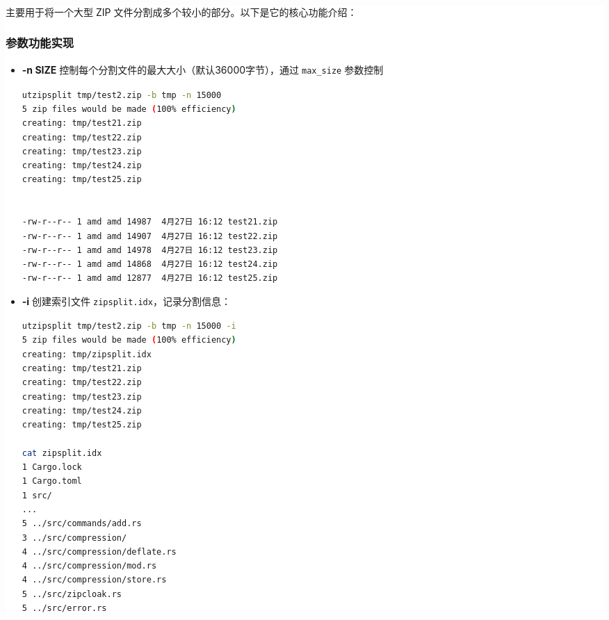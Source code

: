 主要用于将一个大型 ZIP 文件分割成多个较小的部分。以下是它的核心功能介绍：

### 参数功能实现

- **-n SIZE**
  控制每个分割文件的最大大小（默认36000字节），通过 `max_size` 参数控制

  ```bash
  utzipsplit tmp/test2.zip -b tmp -n 15000
  5 zip files would be made (100% efficiency)
  creating: tmp/test21.zip
  creating: tmp/test22.zip
  creating: tmp/test23.zip
  creating: tmp/test24.zip
  creating: tmp/test25.zip
  
  
  -rw-r--r-- 1 amd amd 14987  4月27日 16:12 test21.zip
  -rw-r--r-- 1 amd amd 14907  4月27日 16:12 test22.zip
  -rw-r--r-- 1 amd amd 14978  4月27日 16:12 test23.zip
  -rw-r--r-- 1 amd amd 14868  4月27日 16:12 test24.zip
  -rw-r--r-- 1 amd amd 12877  4月27日 16:12 test25.zip
  
  ```

  

- **-i**
  创建索引文件 `zipsplit.idx`，记录分割信息：

  ```bash
  utzipsplit tmp/test2.zip -b tmp -n 15000 -i
  5 zip files would be made (100% efficiency)
  creating: tmp/zipsplit.idx
  creating: tmp/test21.zip
  creating: tmp/test22.zip
  creating: tmp/test23.zip
  creating: tmp/test24.zip
  creating: tmp/test25.zip
  
  cat zipsplit.idx 
  1 Cargo.lock
  1 Cargo.toml
  1 src/
  ...
  5 ../src/commands/add.rs
  3 ../src/compression/
  4 ../src/compression/deflate.rs
  4 ../src/compression/mod.rs
  4 ../src/compression/store.rs
  5 ../src/zipcloak.rs
  5 ../src/error.rs
  ```

  